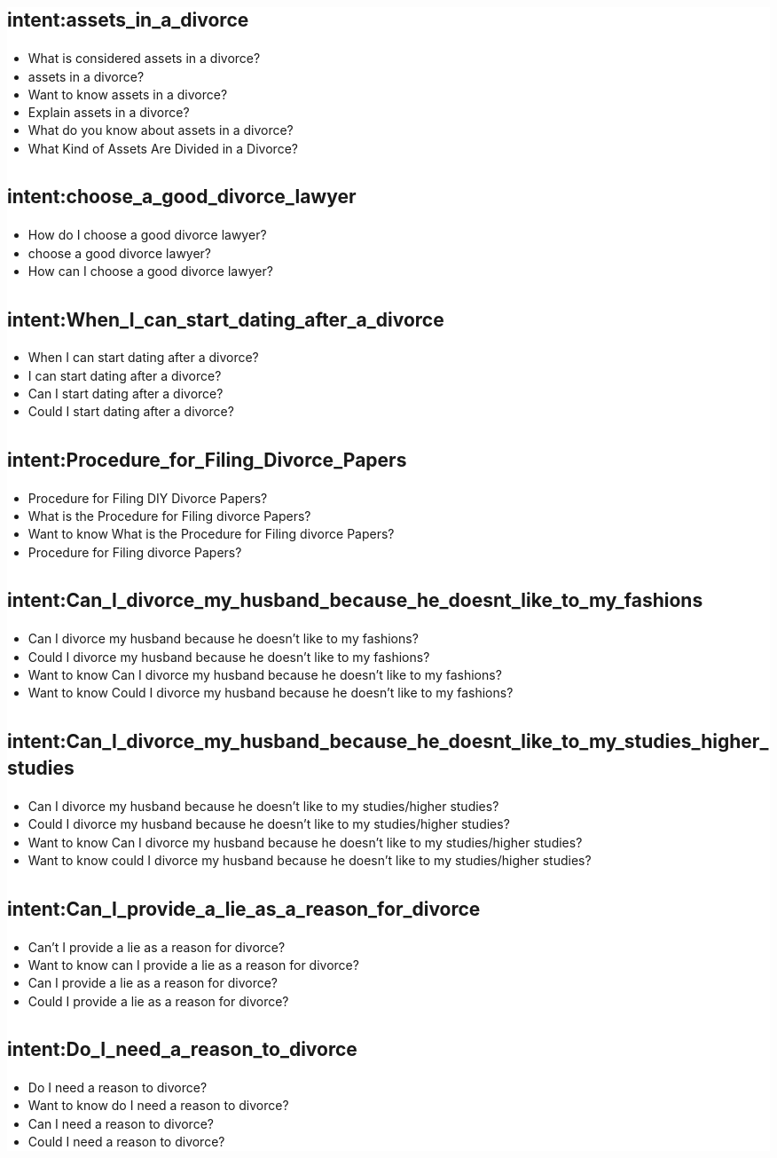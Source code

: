 ## intent:assets_in_a_divorce				
- What is considered assets in a divorce?
- assets in a divorce?
- Want to know assets in a divorce?
- Explain assets in a divorce?
- What do you know about assets in a divorce?
- What Kind of Assets Are Divided in a Divorce?

## intent:choose_a_good_divorce_lawyer
- How do I choose a good divorce lawyer?
- choose a good divorce lawyer?
- How can I choose a good divorce lawyer?

## intent:When_I_can_start_dating_after_a_divorce
- When I can start dating after a divorce?
- I can start dating after a divorce?
- Can I start dating after a divorce?
- Could I start dating after a divorce?

## intent:Procedure_for_Filing_Divorce_Papers
- Procedure for Filing DIY Divorce Papers?
- What is the Procedure for Filing divorce Papers?
- Want to know What is the Procedure for Filing divorce Papers? 
- Procedure for Filing divorce Papers?

## intent:Can_I_divorce_my_husband_because_he_doesnt_like_to_my_fashions
- Can I divorce my husband because he doesn’t like to my fashions?
- Could I divorce my husband because he doesn’t like to my fashions?
- Want to know Can I divorce my husband because he doesn’t like to my fashions?
- Want to know Could I divorce my husband because he doesn’t like to my fashions?

## intent:Can_I_divorce_my_husband_because_he_doesnt_like_to_my_studies_higher_studies		
- Can I divorce my husband because he doesn’t like to my studies/higher studies?
- Could I divorce my husband because he doesn’t like to my studies/higher studies?
- Want to know Can I divorce my husband because he doesn’t like to my studies/higher studies?
- Want to know  could I divorce my husband because he doesn’t like to my studies/higher studies?

## intent:Can_I_provide_a_lie_as_a_reason_for_divorce
- Can’t I provide a lie as a reason for divorce?
- Want to know can I provide a lie as a reason for divorce?
- Can I provide a lie as a reason for divorce?
- Could I provide a lie as a reason for divorce?

## intent:Do_I_need_a_reason_to_divorce
- Do I need a reason to divorce?
- Want to know do I need a reason to divorce?
- Can  I need a reason to divorce?
- Could I need a reason to divorce?
